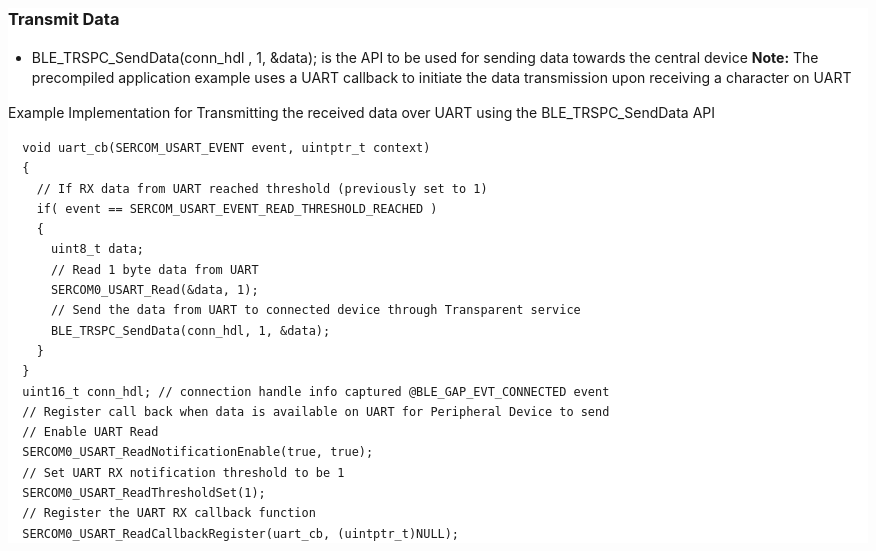 ### Transmit Data
-   BLE_TRSPC_SendData(conn_hdl , 1, &data);  is the API to be used for sending data towards the central device
**Note:** The precompiled application example uses a UART callback to initiate the data transmission upon receiving a character on UART

Example Implementation for Transmitting the received data over UART using the BLE_TRSPC_SendData API
```
  void uart_cb(SERCOM_USART_EVENT event, uintptr_t context)
  {
    // If RX data from UART reached threshold (previously set to 1)
    if( event == SERCOM_USART_EVENT_READ_THRESHOLD_REACHED )
    {
      uint8_t data;
      // Read 1 byte data from UART
      SERCOM0_USART_Read(&data, 1);
      // Send the data from UART to connected device through Transparent service
      BLE_TRSPC_SendData(conn_hdl, 1, &data);
    }
  }
  uint16_t conn_hdl; // connection handle info captured @BLE_GAP_EVT_CONNECTED event
  // Register call back when data is available on UART for Peripheral Device to send
  // Enable UART Read
  SERCOM0_USART_ReadNotificationEnable(true, true);
  // Set UART RX notification threshold to be 1
  SERCOM0_USART_ReadThresholdSet(1);
  // Register the UART RX callback function
  SERCOM0_USART_ReadCallbackRegister(uart_cb, (uintptr_t)NULL);
```